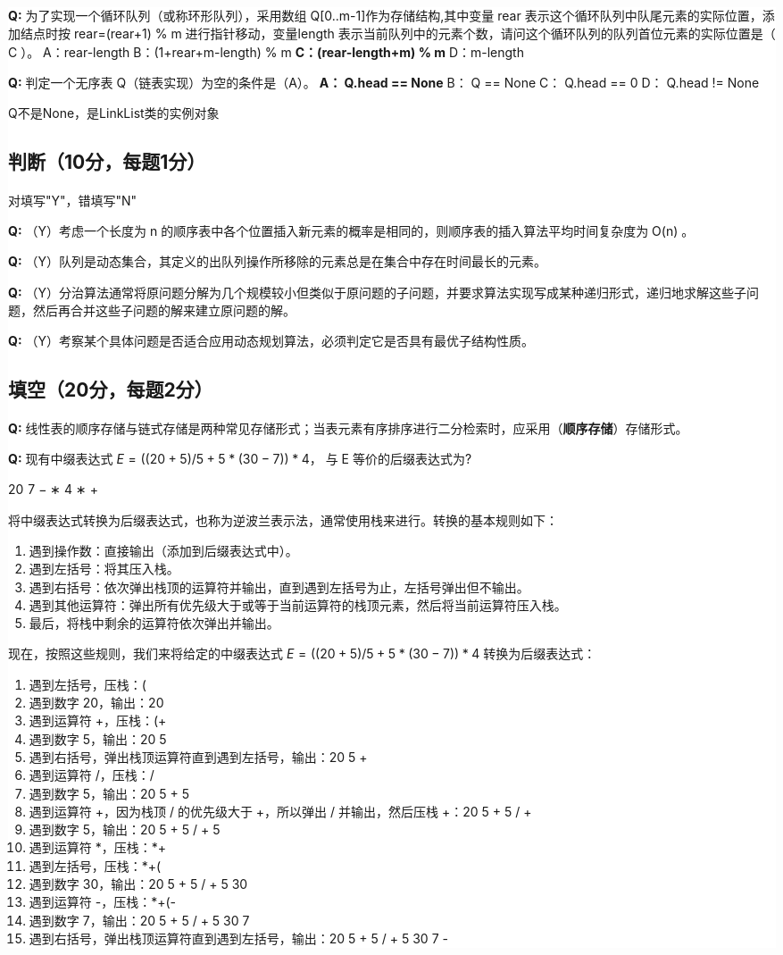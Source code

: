 
**Q:** 为了实现一个循环队列（或称环形队列），采用数组 Q[0..m-1]作为存储结构,其中变量 rear 表示这个循环队列中队尾元素的实际位置，添加结点时按 rear=(rear+1) % m 进行指针移动，变量length 表示当前队列中的元素个数，请问这个循环队列的队列首位元素的实际位置是（ C ）。
A：rear-length	B：(1+rear+m-length) % m	**C：(rear-length+m) % m**	D：m-length



**Q:** 判定一个无序表 Q（链表实现）为空的条件是（A）。
**A： Q.head == None**	B： Q == None
C： Q.head == 0	D： Q.head != None



Q不是None，是LinkList类的实例对象





## 判断（10分，每题1分）

对填写"Y"，错填写"N"

**Q:** （Y）考虑一个长度为 n 的顺序表中各个位置插入新元素的概率是相同的，则顺序表的插入算法平均时间复杂度为 O(n) 。

**Q:** （Y）队列是动态集合，其定义的出队列操作所移除的元素总是在集合中存在时间最长的元素。



**Q:** （Y）分治算法通常将原问题分解为几个规模较小但类似于原问题的子问题，并要求算法实现写成某种递归形式，递归地求解这些子问题，然后再合并这些子问题的解来建立原问题的解。



**Q:** （Y）考察某个具体问题是否适合应用动态规划算法，必须判定它是否具有最优子结构性质。



## 填空（20分，每题2分）

**Q:** 线性表的顺序存储与链式存储是两种常见存储形式；当表元素有序排序进行二分检索时，应采用（**顺序存储**）存储形式。



**Q:** 现有中缀表达式 $E=((20+5)/5+5*(30-7))*4$， 与 E 等价的后缀表达式为?

20 ![$5 + 5 / 5 $](data:image/png;base64,iVBORw0KGgoAAAANSUhEUgAAAAEAAAABCAYAAAAfFcSJAAAAAXNSR0IArs4c6QAAAAtJREFUGFdjYAACAAAFAAGq1chRAAAAAElFTkSuQmCC)5 + 5 / 5 30 ![$7 - * 4 * +$](data:image/png;base64,iVBORw0KGgoAAAANSUhEUgAAAAEAAAABCAYAAAAfFcSJAAAAAXNSR0IArs4c6QAAAAtJREFUGFdjYAACAAAFAAGq1chRAAAAAElFTkSuQmCC)7 − ∗ 4 ∗ +



将中缀表达式转换为后缀表达式，也称为逆波兰表示法，通常使用栈来进行。转换的基本规则如下：

1. 遇到操作数：直接输出（添加到后缀表达式中）。
2. 遇到左括号：将其压入栈。
3. 遇到右括号：依次弹出栈顶的运算符并输出，直到遇到左括号为止，左括号弹出但不输出。
4. 遇到其他运算符：弹出所有优先级大于或等于当前运算符的栈顶元素，然后将当前运算符压入栈。
5. 最后，将栈中剩余的运算符依次弹出并输出。

现在，按照这些规则，我们来将给定的中缀表达式 $E=((20+5)/5+5*(30-7))*4$ 转换为后缀表达式：

1. 遇到左括号，压栈：(
2. 遇到数字 20，输出：20
3. 遇到运算符 +，压栈：(+
4. 遇到数字 5，输出：20 5
5. 遇到右括号，弹出栈顶运算符直到遇到左括号，输出：20 5 +
6. 遇到运算符 /，压栈：/
7. 遇到数字 5，输出：20 5 + 5
8. 遇到运算符 +，因为栈顶 / 的优先级大于 +，所以弹出 / 并输出，然后压栈 +：20 5 + 5 / +
9. 遇到数字 5，输出：20 5 + 5 / + 5
10. 遇到运算符 \*，压栈：*+
11. 遇到左括号，压栈：*+(
12. 遇到数字 30，输出：20 5 + 5 / + 5 30
13. 遇到运算符 -，压栈：*+(-
14. 遇到数字 7，输出：20 5 + 5 / + 5 30 7
15. 遇到右括号，弹出栈顶运算符直到遇到左括号，输出：20 5 + 5 / + 5 30 7 -